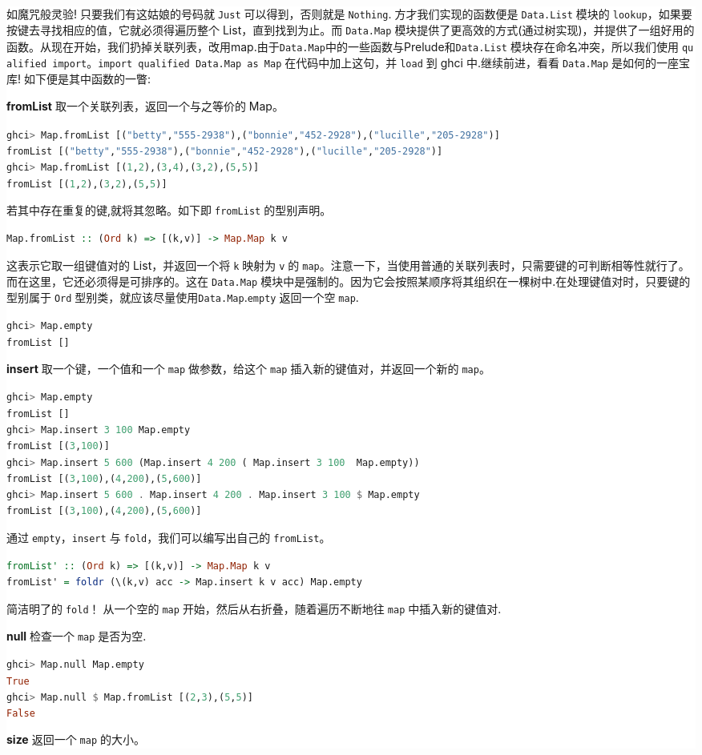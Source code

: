 如魔咒般灵验! 只要我们有这姑娘的号码就 `Just` 可以得到，否则就是 `Nothing`. 方才我们实现的函数便是 `Data.List` 模块的 `lookup`，如果要按键去寻找相应的值，它就必须得遍历整个 List，直到找到为止。而 `Data.Map` 模块提供了更高效的方式\(通过树实现\)，并提供了一组好用的函数。从现在开始，我们扔掉关联列表，改用map.由于`Data.Map`中的一些函数与Prelude和`Data.List` 模块存在命名冲突，所以我们使用 `qualified import`。`import qualified Data.Map as Map` 在代码中加上这句，并 `load` 到 ghci 中.继续前进，看看 `Data.Map` 是如何的一座宝库! 如下便是其中函数的一瞥:

**fromList** 取一个关联列表，返回一个与之等价的 Map。

```haskell
ghci> Map.fromList [("betty","555-2938"),("bonnie","452-2928"),("lucille","205-2928")] 
fromList [("betty","555-2938"),("bonnie","452-2928"),("lucille","205-2928")] 
ghci> Map.fromList [(1,2),(3,4),(3,2),(5,5)] 
fromList [(1,2),(3,2),(5,5)]
```

若其中存在重复的键,就将其忽略。如下即 `fromList` 的型别声明。

```haskell
Map.fromList :: (Ord k) => [(k,v)] -> Map.Map k v
```

这表示它取一组键值对的 List，并返回一个将 `k` 映射为 `v` 的 `map`。注意一下，当使用普通的关联列表时，只需要键的可判断相等性就行了。而在这里，它还必须得是可排序的。这在 `Data.Map` 模块中是强制的。因为它会按照某顺序将其组织在一棵树中.在处理键值对时，只要键的型别属于 `Ord` 型别类，就应该尽量使用`Data.Map`.`empty` 返回一个空 `map`.

```haskell
ghci> Map.empty 
fromList []
```

**insert** 取一个键，一个值和一个 `map` 做参数，给这个 `map` 插入新的键值对，并返回一个新的 `map`。

```haskell
ghci> Map.empty 
fromList [] 
ghci> Map.insert 3 100 Map.empty
fromList [(3,100)] 
ghci> Map.insert 5 600 (Map.insert 4 200 ( Map.insert 3 100  Map.empty)) 
fromList [(3,100),(4,200),(5,600)]
ghci> Map.insert 5 600 . Map.insert 4 200 . Map.insert 3 100 $ Map.empty 
fromList [(3,100),(4,200),(5,600)]
```

通过 `empty`，`insert` 与 `fold`，我们可以编写出自己的 `fromList`。

```haskell
fromList' :: (Ord k) => [(k,v)] -> Map.Map k v 
fromList' = foldr (\(k,v) acc -> Map.insert k v acc) Map.empty
```

简洁明了的 `fold`！ 从一个空的 `map` 开始，然后从右折叠，随着遍历不断地往 `map` 中插入新的键值对.

**null** 检查一个 `map` 是否为空.

```haskell
ghci> Map.null Map.empty 
True 
ghci> Map.null $ Map.fromList [(2,3),(5,5)] 
False
```

**size** 返回一个 `map` 的大小。
